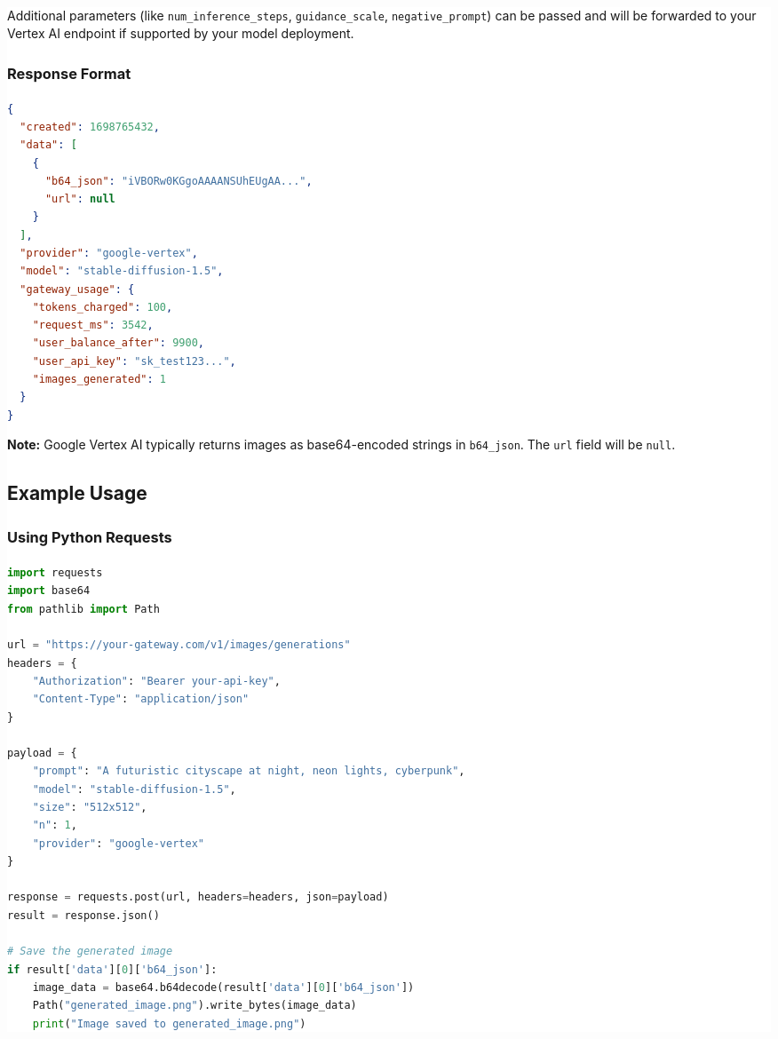 Additional parameters (like `num_inference_steps`, `guidance_scale`, `negative_prompt`) can be passed and will be forwarded to your Vertex AI endpoint if supported by your model deployment.

### Response Format

```json
{
  "created": 1698765432,
  "data": [
    {
      "b64_json": "iVBORw0KGgoAAAANSUhEUgAA...",
      "url": null
    }
  ],
  "provider": "google-vertex",
  "model": "stable-diffusion-1.5",
  "gateway_usage": {
    "tokens_charged": 100,
    "request_ms": 3542,
    "user_balance_after": 9900,
    "user_api_key": "sk_test123...",
    "images_generated": 1
  }
}
```

**Note:** Google Vertex AI typically returns images as base64-encoded strings in `b64_json`. The `url` field will be `null`.

## Example Usage

### Using Python Requests

```python
import requests
import base64
from pathlib import Path

url = "https://your-gateway.com/v1/images/generations"
headers = {
    "Authorization": "Bearer your-api-key",
    "Content-Type": "application/json"
}

payload = {
    "prompt": "A futuristic cityscape at night, neon lights, cyberpunk",
    "model": "stable-diffusion-1.5",
    "size": "512x512",
    "n": 1,
    "provider": "google-vertex"
}

response = requests.post(url, headers=headers, json=payload)
result = response.json()

# Save the generated image
if result['data'][0]['b64_json']:
    image_data = base64.b64decode(result['data'][0]['b64_json'])
    Path("generated_image.png").write_bytes(image_data)
    print("Image saved to generated_image.png")
```
